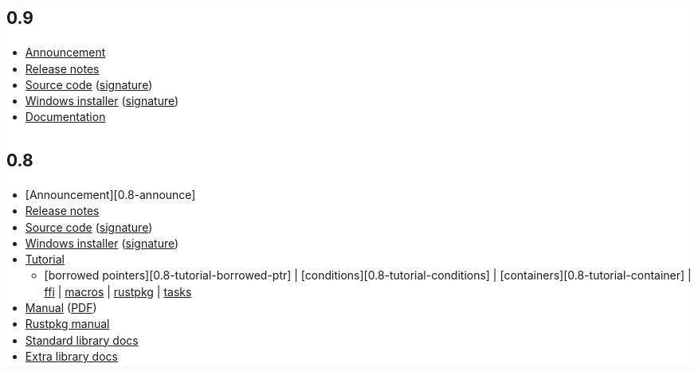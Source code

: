 [0.10-announce]:
  https://mail.mozilla.org/pipermail/rust-dev/2014-April/009387.html
[0.10-notes]: https://github.com/mozilla/rust/blob/0.10/RELEASES.txt
[0.10-tar]: https://static.rust-lang.org/dist/rust-0.10.tar.gz
[0.10-tar-sig]: https://static.rust-lang.org/dist/rust-0.10.tar.gz.asc
[0.10-exe]: https://static.rust-lang.org/dist/rust-0.10-install.exe
[0.10-exe-sig]: https://static.rust-lang.org/dist/rust-0.10-install.exe.asc
[0.10-linux-x64]:
  https://static.rust-lang.org/dist/rust-0.10-x86_64-unknown-linux-gnu.tar.gz
[0.10-linux-x64-sig]:
  https://static.rust-lang.org/dist/rust-0.10-x86_64-unknown-linux-gnu.tar.gz.asc
[0.10-linux-x32]:
  https://static.rust-lang.org/dist/rust-0.10-i686-unknown-linux-gnu.tar.gz
[0.10-linux-x32-sig]:
  https://static.rust-lang.org/dist/rust-0.10-i686-unknown-linux-gnu.tar.gz.asc
[0.10-osx-x64-pkg]:
  https://static.rust-lang.org/dist/rust-0.10-x86_64-apple-darwin.pkg
[0.10-osx-x64-pkg-sig]:
  https://static.rust-lang.org/dist/rust-0.10-x86_64-apple-darwin.pkg.asc
[0.10-osx-x32-pkg]:
  https://static.rust-lang.org/dist/rust-0.10-i686-apple-darwin.pkg
[0.10-osx-x32-pkg-sig]:
  https://static.rust-lang.org/dist/rust-0.10-i686-apple-darwin.pkg.asc
[0.10-osx-x64-tar]:
  https://static.rust-lang.org/dist/rust-0.10-x86_64-apple-darwin.tar.gz
[0.10-osx-x64-tar-sig]:
  https://static.rust-lang.org/dist/rust-0.10-x86_64-apple-darwin.tar.gz.asc
[0.10-osx-x32-tar]:
  https://static.rust-lang.org/dist/rust-0.10-i686-apple-darwin.tar.gz
[0.10-osx-x32-tar-sig]:
  https://static.rust-lang.org/dist/rust-0.10-i686-apple-darwin.tar.gz.asc
[0.10-docs]: http://doc.rust-lang.org/doc/0.10/index.html

## 0.9

- [Announcement][0.9-announce]
- [Release notes][0.9-notes]
- [Source code][0.9-tar] ([signature][0.9-tar-sig])
- [Windows installer][0.9-exe] ([signature][0.9-exe-sig])
- [Documentation][0.9-docs]

[0.9-announce]:
  https://mail.mozilla.org/pipermail/rust-dev/2014-January/007753.html
[0.9-notes]: https://github.com/mozilla/rust/blob/0.9/RELEASES.txt
[0.9-tar]: https://static.rust-lang.org/dist/rust-0.9.tar.gz
[0.9-tar-sig]: https://static.rust-lang.org/dist/rust-0.9.tar.gz.asc
[0.9-exe]: https://static.rust-lang.org/dist/rust-0.9-install.exe
[0.9-exe-sig]: https://static.rust-lang.org/dist/rust-0.9-install.exe.asc
[0.9-rustpkg-manual]: http://doc.rust-lang.org/doc/0.9/rustpkg.html
[0.9-docs]: http://doc.rust-lang.org/doc/0.9/index.html

## 0.8

- [Announcement][0.8-announce]
- [Release notes][0.8-notes]
- [Source code][0.8-tar] ([signature][0.8-tar-sig])
- [Windows installer][0.8-exe] ([signature][0.8-exe-sig])
- [Tutorial][0.8-tutorial]
  - [borrowed pointers][0.8-tutorial-borrowed-ptr] |
    [conditions][0.8-tutorial-conditions] | [containers][0.8-tutorial-container]
    | [ffi][0.8-tutorial-ffi] | [macros][0.8-tutorial-macros] |
    [rustpkg][0.8-tutorial-rustpkg] | [tasks][0.8-tutorial-tasks]
- [Manual][0.8-manual] ([PDF][0.8-manual-pdf])
- [Rustpkg manual][0.8-rustpkg-manual]
- [Standard library docs][0.8-std]
- [Extra library docs][0.8-extra]


[key]: https://www.rust-lang.org/rust-key.gpg.ascii
[pre-0.8-key]: https://www.rust-lang.org/rust-key-old.gpg.ascii
[pre-0.5-key]: https://www.rust-lang.org/rust-key-very-old.gpg.ascii
[1.7.0-announce]: http://blog.rust-lang.org/2016/03/02/Rust-1.7.html
[1.7.0-tar]: https://static.rust-lang.org/dist/rustc-1.7.0-src.tar.gz
[1.7.0-tar-sig]: https://static.rust-lang.org/dist/rustc-1.7.0-src.tar.gz.asc
[1.6.0-announce]: http://blog.rust-lang.org/2016/01/21/Rust-1.6.html
[1.5.0-announce]: http://blog.rust-lang.org/2015/12/10/Rust-1.5.html
[1.4.0-announce]: http://blog.rust-lang.org/2015/10/29/Rust-1.4.html
[1.3.0-announce]: http://blog.rust-lang.org/2015/09/17/Rust-1.3.html
[1.2.0-announce]: http://blog.rust-lang.org/2015/08/06/Rust-1.2.html
[1.1.0-announce]: http://blog.rust-lang.org/2015/06/25/Rust-1.1.html
[1.0.0-announce]: http://blog.rust-lang.org/2015/05/15/Rust-1.0.html
[1.0.0-beta-announce]: http://blog.rust-lang.org/2015/04/03/Rust-1.0-beta.html
[1.0.0-alpha.2-tar]: https://static.rust-lang.org/dist/rust-1.0.0-alpha.2.tar.gz
[1.0.0-alpha.2-docs]: http://doc.rust-lang.org/1.0.0-alpha.2/index.html
[1.0.0-alpha-announce]: http://blog.rust-lang.org/2015/01/09/Rust-1.0-alpha.html
[1.0.0-alpha-tar]: https://static.rust-lang.org/dist/rust-1.0.0-alpha.tar.gz
[1.0.0-alpha-docs]: http://doc.rust-lang.org/1.0.0-alpha/index.html
[0.12.0-notes]: https://github.com/mozilla/rust/blob/0.12.0/RELEASES.md
[0.12.0-tar]: https://static.rust-lang.org/dist/rust-0.12.0.tar.gz
[0.12.0-tar-sig]: https://static.rust-lang.org/dist/rust-0.12.0.tar.gz.asc
[0.12.0-docs]: http://doc.rust-lang.org/0.12.0/index.html
[0.11.0-notes]: https://github.com/mozilla/rust/blob/0.11.0/RELEASES.txt
[0.11.0-tar]: https://static.rust-lang.org/dist/rust-0.11.0.tar.gz
[0.11.0-tar-sig]: https://static.rust-lang.org/dist/rust-0.11.0.tar.gz.asc
[0.11.0-exe]: https://static.rust-lang.org/dist/rust-0.11.0-install.exe
[0.11.0-exe-sig]: https://static.rust-lang.org/dist/rust-0.11.0-install.exe.asc
[0.11.0-docs]: http://doc.rust-lang.org/0.11.0/index.html
[0.8-notes]: https://github.com/mozilla/rust/blob/0.8/RELEASES.txt
[0.8-tar]: https://static.rust-lang.org/dist/rust-0.8.tar.gz
[0.8-tar-sig]: https://static.rust-lang.org/dist/rust-0.8.tar.gz.asc
[0.8-exe]: https://static.rust-lang.org/dist/rust-0.8-install.exe
[0.8-exe-sig]: https://static.rust-lang.org/dist/rust-0.8-install.exe.asc
[0.8-tutorial]: http://doc.rust-lang.org/doc/0.8/tutorial.html
[0.8-tutorial-ffi]: http://doc.rust-lang.org/doc/0.8/tutorial-ffi.html
[0.8-tutorial-macros]: http://doc.rust-lang.org/doc/0.8/tutorial-macros.html
[0.8-tutorial-rustpkg]: http://doc.rust-lang.org/doc/0.8/tutorial-rustpkg.html
[0.8-tutorial-tasks]: http://doc.rust-lang.org/doc/0.8/tutorial-tasks.html
[0.8-manual]: http://doc.rust-lang.org/doc/0.8/rust.html
[0.8-manual-pdf]: http://doc.rust-lang.org/doc/0.8/rust.pdf
[0.8-rustpkg-manual]: http://doc.rust-lang.org/doc/0.8/rustpkg.html
[0.8-std]: http://doc.rust-lang.org/doc/0.8/std/index.html
[0.8-extra]: http://doc.rust-lang.org/doc/0.8/extra/index.html
[0.7-notes]: https://github.com/mozilla/rust/blob/release-0.7/RELEASES.txt
[0.7-tar]: https://static.rust-lang.org/dist/rust-0.7.tar.gz
[0.7-tar-sig]: https://static.rust-lang.org/dist/rust-0.7.tar.gz.asc
[0.7-exe]: https://static.rust-lang.org/dist/rust-0.7-install.exe
[0.7-exe-sig]: https://static.rust-lang.org/dist/rust-0.7-install.exe.asc
[0.7-tutorial]: http://doc.rust-lang.org/doc/0.7/tutorial.html
[0.7-manual]: http://doc.rust-lang.org/doc/0.7/rust.html
[0.7-manual-pdf]: http://doc.rust-lang.org/doc/0.7/rust.pdf
[0.7-std]: http://doc.rust-lang.org/doc/0.7/std/index.html
[0.7-extra]: http://doc.rust-lang.org/doc/0.7/extra/index.html
[0.6-notes]: https://github.com/mozilla/rust/blob/release-0.6/RELEASES.txt
[0.6-tar]: https://static.rust-lang.org/dist/rust-0.6.tar.gz
[0.6-tar-sig]: https://static.rust-lang.org/dist/rust-0.6.tar.gz.asc
[0.6-exe]: https://static.rust-lang.org/dist/rust-0.6-install.exe
[0.6-exe-sig]: https://static.rust-lang.org/dist/rust-0.6-install.exe.asc
[0.6-tutorial]: http://doc.rust-lang.org/doc/0.6/tutorial.html
[0.6-manual]: http://doc.rust-lang.org/doc/0.6/rust.html
[0.6-manual-pdf]: http://doc.rust-lang.org/doc/0.6/rust.pdf
[0.6-core]: http://doc.rust-lang.org/doc/0.6/core/index.html
[0.6-std]: http://doc.rust-lang.org/doc/0.6/std/index.html
[0.5-notes]: https://github.com/mozilla/rust/blob/release-0.5/RELEASES.txt
[0.5-tar]: https://static.rust-lang.org/dist/rust-0.5.tar.gz
[0.5-tar-sig]: https://static.rust-lang.org/dist/rust-0.5.tar.gz.asc
[0.5-exe]: https://static.rust-lang.org/dist/rust-0.5-install.exe
[0.5-exe-sig]: https://static.rust-lang.org/dist/rust-0.5-install.exe.asc
[0.5-tutorial]: http://doc.rust-lang.org/doc/0.5/tutorial.html
[0.5-manual]: http://doc.rust-lang.org/doc/0.5/rust.html
[0.5-manual-pdf]: http://doc.rust-lang.org/doc/0.5/rust.pdf
[0.5-core]: http://doc.rust-lang.org/doc/0.5/core/index.html
[0.5-std]: http://doc.rust-lang.org/doc/0.5/std/index.html
[0.4-notes]: https://github.com/mozilla/rust/blob/release-0.4/RELEASES.txt
[0.4-tar]: https://static.rust-lang.org/dist/rust-0.4.tar.gz
[0.4-tar-sig]: https://static.rust-lang.org/dist/rust-0.4.tar.gz.asc
[0.4-exe]: https://static.rust-lang.org/dist/rust-0.4-install.exe
[0.4-exe-sig]: https://static.rust-lang.org/dist/rust-0.4-install.exe.asc
[0.4-tutorial]: http://doc.rust-lang.org/doc/0.4/tutorial.html
[0.4-manual]: http://doc.rust-lang.org/doc/0.4/rust.html
[0.4-manual-pdf]: http://doc.rust-lang.org/doc/0.4/rust.pdf
[0.4-core]: http://doc.rust-lang.org/doc/0.4/core/index.html
[0.4-std]: http://doc.rust-lang.org/doc/0.4/std/index.html
[0.3.1-notes]: https://github.com/mozilla/rust/blob/release-0.3.1/RELEASES.txt
[0.3.1-tar]: https://static.rust-lang.org/dist/rust-0.3.1.tar.gz
[0.3.1-tar-sig]: https://static.rust-lang.org/dist/rust-0.3.1.tar.gz.asc
[0.3-notes]: https://github.com/mozilla/rust/blob/release-0.3/RELEASES.txt
[0.3-tar]: https://static.rust-lang.org/dist/rust-0.3.tar.gz
[0.3-tar-sig]: https://static.rust-lang.org/dist/rust-0.3.tar.gz.asc
[0.3-exe]: https://static.rust-lang.org/dist/rust-0.3-install.exe
[0.3-exe-sig]: https://static.rust-lang.org/dist/rust-0.3-install.exe.asc
[0.3-tutorial]: http://doc.rust-lang.org/doc/0.3/tutorial.html
[0.3-manual]: http://doc.rust-lang.org/doc/0.3/rust.html
[0.3-manual-pdf]: http://doc.rust-lang.org/doc/0.3/rust.pdf
[0.3-core]: http://doc.rust-lang.org/doc/0.3/core/index.html
[0.3-std]: http://doc.rust-lang.org/doc/0.3/std/index.html
[0.2-notes]: https://github.com/mozilla/rust/blob/release-0.2/RELEASES.txt
[0.2-tar]: https://static.rust-lang.org/dist/rust-0.2.tar.gz
[0.2-tar-sig]: https://static.rust-lang.org/dist/rust-0.2.tar.gz.asc
[0.2-exe]: https://static.rust-lang.org/dist/rust-0.2-install.exe
[0.2-exe-sig]: https://static.rust-lang.org/dist/rust-0.2-install.exe.asc
[0.1-notes]: https://github.com/mozilla/rust/blob/release-0.1/RELEASES.txt
[0.1-tar]: https://static.rust-lang.org/dist/rust-0.1.tar.gz
[0.1-tar-sig]: https://static.rust-lang.org/dist/rust-0.1.tar.gz.asc